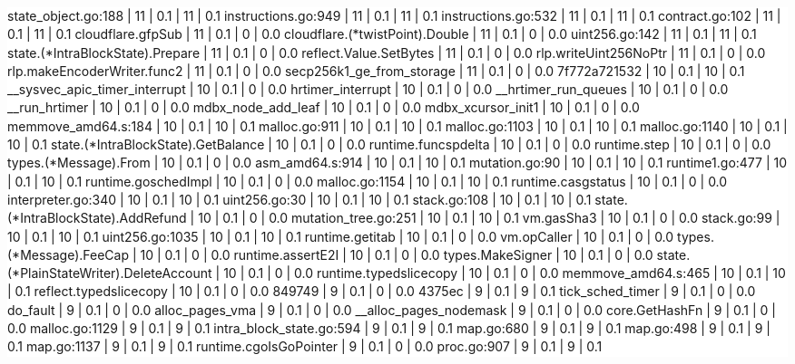 state_object.go:188                                  |     11 |   0.1 |  11 |   0.1
instructions.go:949                                  |     11 |   0.1 |  11 |   0.1
instructions.go:532                                  |     11 |   0.1 |  11 |   0.1
contract.go:102                                      |     11 |   0.1 |  11 |   0.1
cloudflare.gfpSub                                    |     11 |   0.1 |   0 |   0.0
cloudflare.(*twistPoint).Double                      |     11 |   0.1 |   0 |   0.0
uint256.go:142                                       |     11 |   0.1 |  11 |   0.1
state.(*IntraBlockState).Prepare                     |     11 |   0.1 |   0 |   0.0
reflect.Value.SetBytes                               |     11 |   0.1 |   0 |   0.0
rlp.writeUint256NoPtr                                |     11 |   0.1 |   0 |   0.0
rlp.makeEncoderWriter.func2                          |     11 |   0.1 |   0 |   0.0
secp256k1_ge_from_storage                            |     11 |   0.1 |   0 |   0.0
7f772a721532                                         |     10 |   0.1 |  10 |   0.1
__sysvec_apic_timer_interrupt                        |     10 |   0.1 |   0 |   0.0
hrtimer_interrupt                                    |     10 |   0.1 |   0 |   0.0
__hrtimer_run_queues                                 |     10 |   0.1 |   0 |   0.0
__run_hrtimer                                        |     10 |   0.1 |   0 |   0.0
mdbx_node_add_leaf                                   |     10 |   0.1 |   0 |   0.0
mdbx_xcursor_init1                                   |     10 |   0.1 |   0 |   0.0
memmove_amd64.s:184                                  |     10 |   0.1 |  10 |   0.1
malloc.go:911                                        |     10 |   0.1 |  10 |   0.1
malloc.go:1103                                       |     10 |   0.1 |  10 |   0.1
malloc.go:1140                                       |     10 |   0.1 |  10 |   0.1
state.(*IntraBlockState).GetBalance                  |     10 |   0.1 |   0 |   0.0
runtime.funcspdelta                                  |     10 |   0.1 |   0 |   0.0
runtime.step                                         |     10 |   0.1 |   0 |   0.0
types.(*Message).From                                |     10 |   0.1 |   0 |   0.0
asm_amd64.s:914                                      |     10 |   0.1 |  10 |   0.1
mutation.go:90                                       |     10 |   0.1 |  10 |   0.1
runtime1.go:477                                      |     10 |   0.1 |  10 |   0.1
runtime.goschedImpl                                  |     10 |   0.1 |   0 |   0.0
malloc.go:1154                                       |     10 |   0.1 |  10 |   0.1
runtime.casgstatus                                   |     10 |   0.1 |   0 |   0.0
interpreter.go:340                                   |     10 |   0.1 |  10 |   0.1
uint256.go:30                                        |     10 |   0.1 |  10 |   0.1
stack.go:108                                         |     10 |   0.1 |  10 |   0.1
state.(*IntraBlockState).AddRefund                   |     10 |   0.1 |   0 |   0.0
mutation_tree.go:251                                 |     10 |   0.1 |  10 |   0.1
vm.gasSha3                                           |     10 |   0.1 |   0 |   0.0
stack.go:99                                          |     10 |   0.1 |  10 |   0.1
uint256.go:1035                                      |     10 |   0.1 |  10 |   0.1
runtime.getitab                                      |     10 |   0.1 |   0 |   0.0
vm.opCaller                                          |     10 |   0.1 |   0 |   0.0
types.(*Message).FeeCap                              |     10 |   0.1 |   0 |   0.0
runtime.assertE2I                                    |     10 |   0.1 |   0 |   0.0
types.MakeSigner                                     |     10 |   0.1 |   0 |   0.0
state.(*PlainStateWriter).DeleteAccount              |     10 |   0.1 |   0 |   0.0
runtime.typedslicecopy                               |     10 |   0.1 |   0 |   0.0
memmove_amd64.s:465                                  |     10 |   0.1 |  10 |   0.1
reflect.typedslicecopy                               |     10 |   0.1 |   0 |   0.0
849749                                               |      9 |   0.1 |   0 |   0.0
4375ec                                               |      9 |   0.1 |   9 |   0.1
tick_sched_timer                                     |      9 |   0.1 |   0 |   0.0
do_fault                                             |      9 |   0.1 |   0 |   0.0
alloc_pages_vma                                      |      9 |   0.1 |   0 |   0.0
__alloc_pages_nodemask                               |      9 |   0.1 |   0 |   0.0
core.GetHashFn                                       |      9 |   0.1 |   0 |   0.0
malloc.go:1129                                       |      9 |   0.1 |   9 |   0.1
intra_block_state.go:594                             |      9 |   0.1 |   9 |   0.1
map.go:680                                           |      9 |   0.1 |   9 |   0.1
map.go:498                                           |      9 |   0.1 |   9 |   0.1
map.go:1137                                          |      9 |   0.1 |   9 |   0.1
runtime.cgoIsGoPointer                               |      9 |   0.1 |   0 |   0.0
proc.go:907                                          |      9 |   0.1 |   9 |   0.1